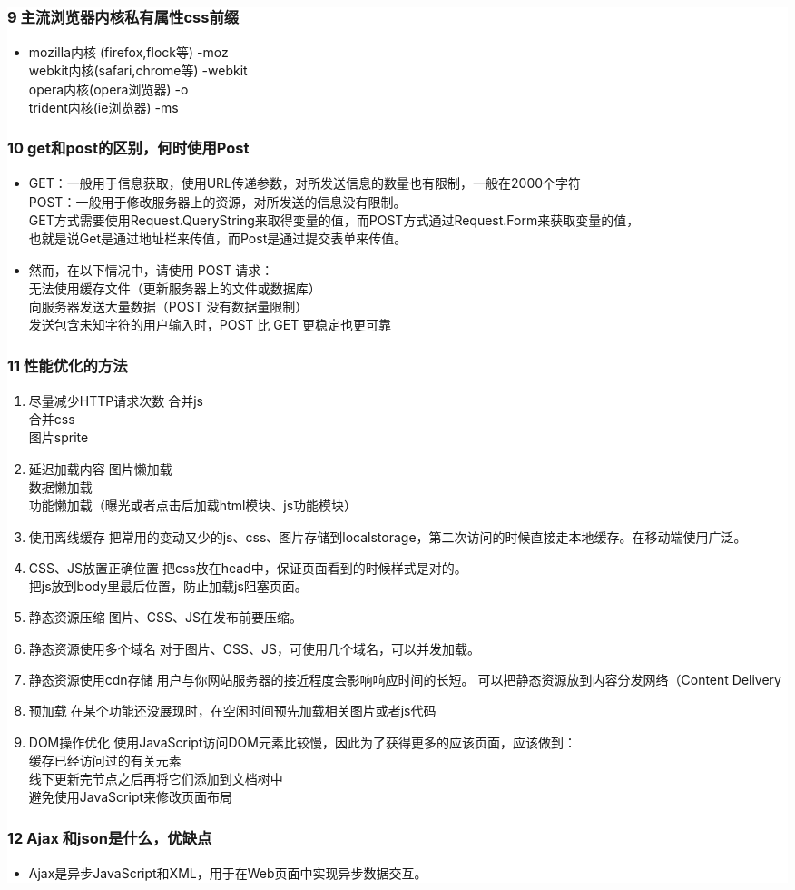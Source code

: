 ### 9 主流浏览器内核私有属性css前缀
 * mozilla内核 (firefox,flock等)     -moz  
   webkit内核(safari,chrome等)   -webkit  
   opera内核(opera浏览器)         -o  
   trident内核(ie浏览器)               -ms

### 10 get和post的区别，何时使用Post
  *  GET：一般用于信息获取，使用URL传递参数，对所发送信息的数量也有限制，一般在2000个字符  
     POST：一般用于修改服务器上的资源，对所发送的信息没有限制。  
     GET方式需要使用Request.QueryString来取得变量的值，而POST方式通过Request.Form来获取变量的值，  
     也就是说Get是通过地址栏来传值，而Post是通过提交表单来传值。
  
  *  然而，在以下情况中，请使用 POST 请求：  
     无法使用缓存文件（更新服务器上的文件或数据库）  
     向服务器发送大量数据（POST 没有数据量限制）  
     发送包含未知字符的用户输入时，POST 比 GET 更稳定也更可靠 

### 11 性能优化的方法
1. 尽量减少HTTP请求次数
   合并js  
   合并css  
   图片sprite

2. 延迟加载内容
   图片懒加载  
   数据懒加载  
   功能懒加载（曝光或者点击后加载html模块、js功能模块）

3. 使用离线缓存
   把常用的变动又少的js、css、图片存储到localstorage，第二次访问的时候直接走本地缓存。在移动端使用广泛。

4. CSS、JS放置正确位置
   把css放在head中，保证页面看到的时候样式是对的。  
   把js放到body里最后位置，防止加载js阻塞页面。

5. 静态资源压缩
图片、CSS、JS在发布前要压缩。

6. 静态资源使用多个域名
对于图片、CSS、JS，可使用几个域名，可以并发加载。

7. 静态资源使用cdn存储
用户与你网站服务器的接近程度会影响响应时间的长短。 可以把静态资源放到内容分发网络（Content Delivery 

8. 预加载
在某个功能还没展现时，在空闲时间预先加载相关图片或者js代码

9. DOM操作优化
使用JavaScript访问DOM元素比较慢，因此为了获得更多的应该页面，应该做到：  
缓存已经访问过的有关元素  
线下更新完节点之后再将它们添加到文档树中  
避免使用JavaScript来修改页面布局

### 12 Ajax 和json是什么，优缺点
  * Ajax是异步JavaScript和XML，用于在Web页面中实现异步数据交互。 
    